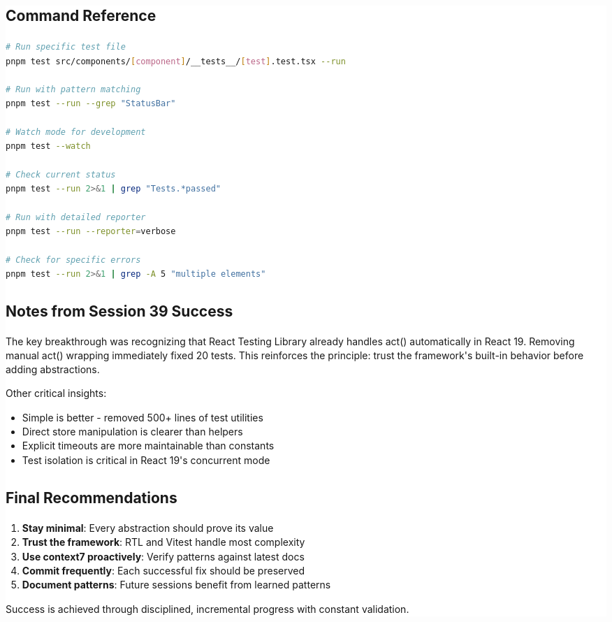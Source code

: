 ## Command Reference

```bash
# Run specific test file
pnpm test src/components/[component]/__tests__/[test].test.tsx --run

# Run with pattern matching
pnpm test --run --grep "StatusBar"

# Watch mode for development
pnpm test --watch

# Check current status
pnpm test --run 2>&1 | grep "Tests.*passed"

# Run with detailed reporter
pnpm test --run --reporter=verbose

# Check for specific errors
pnpm test --run 2>&1 | grep -A 5 "multiple elements"
```

## Notes from Session 39 Success

The key breakthrough was recognizing that React Testing Library already handles act() automatically in React 19. Removing manual act() wrapping immediately fixed 20 tests. This reinforces the principle: trust the framework's built-in behavior before adding abstractions.

Other critical insights:
- Simple is better - removed 500+ lines of test utilities
- Direct store manipulation is clearer than helpers
- Explicit timeouts are more maintainable than constants
- Test isolation is critical in React 19's concurrent mode

## Final Recommendations

1. **Stay minimal**: Every abstraction should prove its value
2. **Trust the framework**: RTL and Vitest handle most complexity
3. **Use context7 proactively**: Verify patterns against latest docs
4. **Commit frequently**: Each successful fix should be preserved
5. **Document patterns**: Future sessions benefit from learned patterns

Success is achieved through disciplined, incremental progress with constant validation.